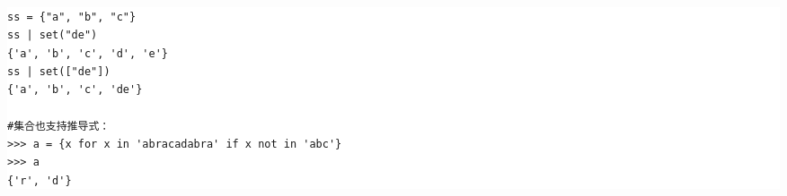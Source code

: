 ```
ss = {"a", "b", "c"}
ss | set("de")
{'a', 'b', 'c', 'd', 'e'}
ss | set(["de"])
{'a', 'b', 'c', 'de'}

#集合也支持推导式：
>>> a = {x for x in 'abracadabra' if x not in 'abc'}
>>> a
{'r', 'd'}
```
